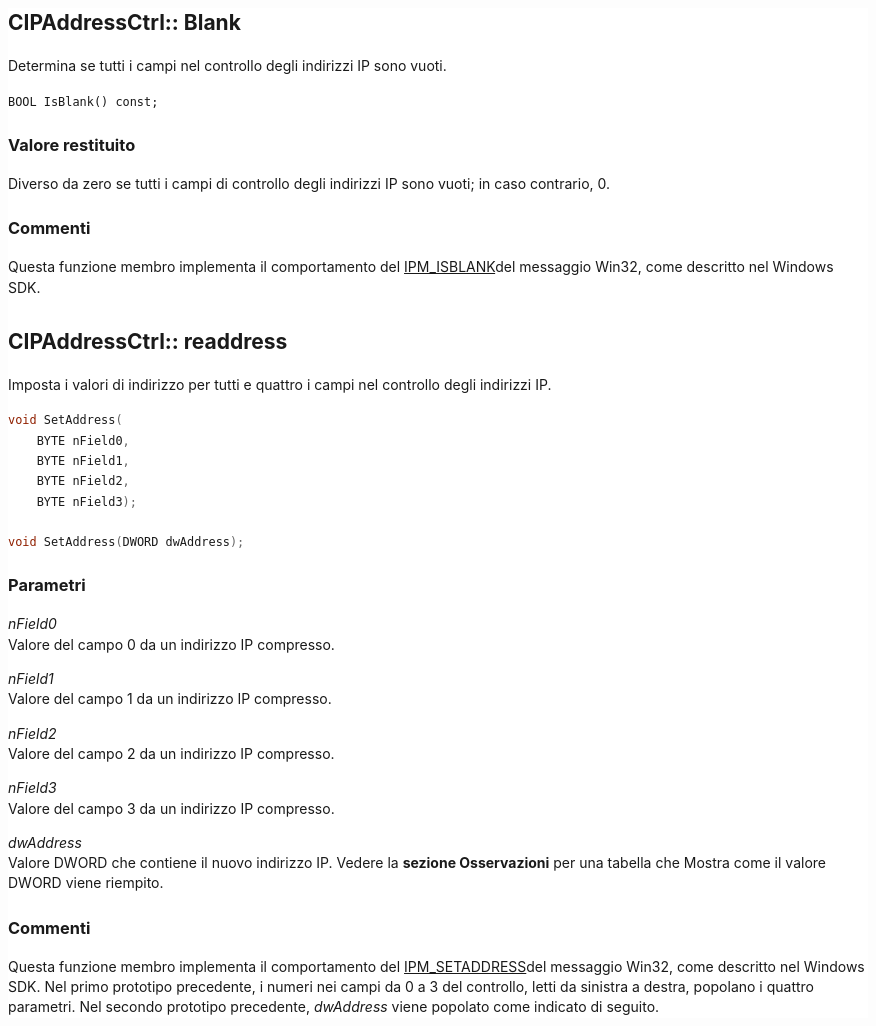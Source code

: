 ## <a name="cipaddressctrlisblank"></a><a name="isblank"></a> CIPAddressCtrl:: Blank

Determina se tutti i campi nel controllo degli indirizzi IP sono vuoti.

```
BOOL IsBlank() const;
```

### <a name="return-value"></a>Valore restituito

Diverso da zero se tutti i campi di controllo degli indirizzi IP sono vuoti; in caso contrario, 0.

### <a name="remarks"></a>Commenti

Questa funzione membro implementa il comportamento del [IPM_ISBLANK](/windows/win32/Controls/ipm-isblank)del messaggio Win32, come descritto nel Windows SDK.

## <a name="cipaddressctrlsetaddress"></a><a name="setaddress"></a> CIPAddressCtrl:: readdress

Imposta i valori di indirizzo per tutti e quattro i campi nel controllo degli indirizzi IP.

```cpp
void SetAddress(
    BYTE nField0,
    BYTE nField1,
    BYTE nField2,
    BYTE nField3);

void SetAddress(DWORD dwAddress);
```

### <a name="parameters"></a>Parametri

*nField0*<br/>
Valore del campo 0 da un indirizzo IP compresso.

*nField1*<br/>
Valore del campo 1 da un indirizzo IP compresso.

*nField2*<br/>
Valore del campo 2 da un indirizzo IP compresso.

*nField3*<br/>
Valore del campo 3 da un indirizzo IP compresso.

*dwAddress*<br/>
Valore DWORD che contiene il nuovo indirizzo IP. Vedere la **sezione Osservazioni** per una tabella che Mostra come il valore DWORD viene riempito.

### <a name="remarks"></a>Commenti

Questa funzione membro implementa il comportamento del [IPM_SETADDRESS](/windows/win32/Controls/ipm-setaddress)del messaggio Win32, come descritto nel Windows SDK. Nel primo prototipo precedente, i numeri nei campi da 0 a 3 del controllo, letti da sinistra a destra, popolano i quattro parametri. Nel secondo prototipo precedente, *dwAddress* viene popolato come indicato di seguito.
